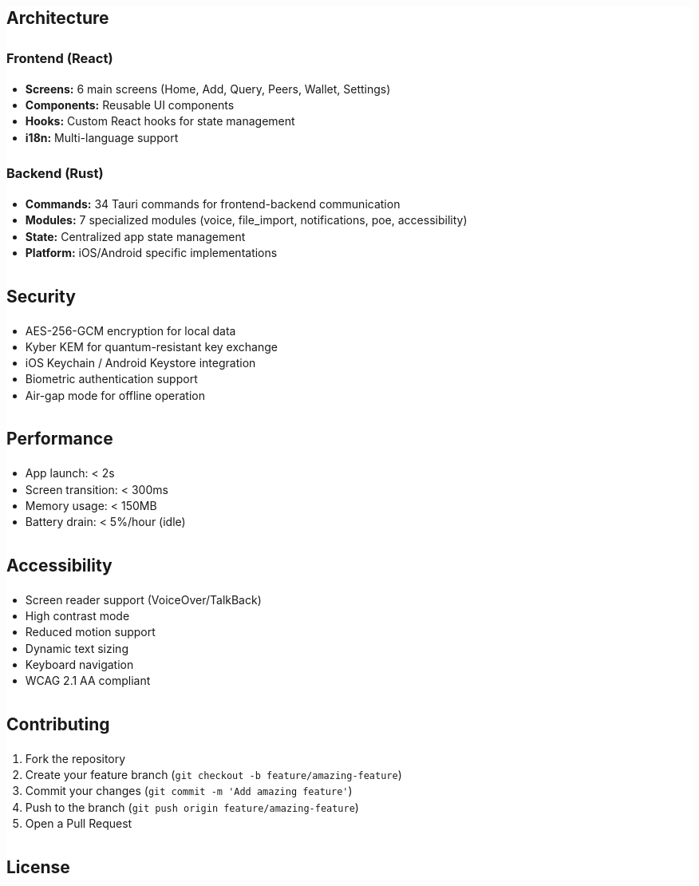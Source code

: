 ## Architecture

### Frontend (React)
- **Screens:** 6 main screens (Home, Add, Query, Peers, Wallet, Settings)
- **Components:** Reusable UI components
- **Hooks:** Custom React hooks for state management
- **i18n:** Multi-language support

### Backend (Rust)
- **Commands:** 34 Tauri commands for frontend-backend communication
- **Modules:** 7 specialized modules (voice, file_import, notifications, poe, accessibility)
- **State:** Centralized app state management
- **Platform:** iOS/Android specific implementations

## Security

- AES-256-GCM encryption for local data
- Kyber KEM for quantum-resistant key exchange
- iOS Keychain / Android Keystore integration
- Biometric authentication support
- Air-gap mode for offline operation

## Performance

- App launch: < 2s
- Screen transition: < 300ms
- Memory usage: < 150MB
- Battery drain: < 5%/hour (idle)

## Accessibility

- Screen reader support (VoiceOver/TalkBack)
- High contrast mode
- Reduced motion support
- Dynamic text sizing
- Keyboard navigation
- WCAG 2.1 AA compliant

## Contributing

1. Fork the repository
2. Create your feature branch (`git checkout -b feature/amazing-feature`)
3. Commit your changes (`git commit -m 'Add amazing feature'`)
4. Push to the branch (`git push origin feature/amazing-feature`)
5. Open a Pull Request

## License
